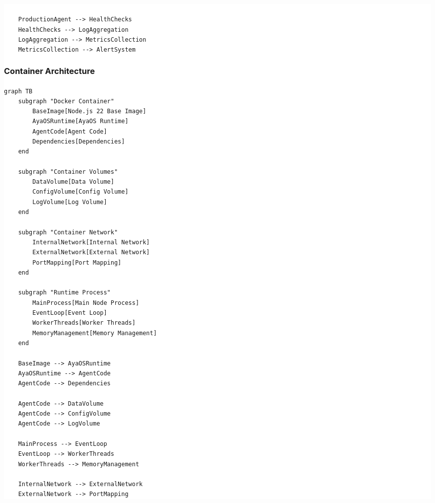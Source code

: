 ```mermaid
    
    ProductionAgent --> HealthChecks
    HealthChecks --> LogAggregation
    LogAggregation --> MetricsCollection
    MetricsCollection --> AlertSystem
```

### Container Architecture

```mermaid
graph TB
    subgraph "Docker Container"
        BaseImage[Node.js 22 Base Image]
        AyaOSRuntime[AyaOS Runtime]
        AgentCode[Agent Code]
        Dependencies[Dependencies]
    end
    
    subgraph "Container Volumes"
        DataVolume[Data Volume]
        ConfigVolume[Config Volume]
        LogVolume[Log Volume]
    end
    
    subgraph "Container Network"
        InternalNetwork[Internal Network]
        ExternalNetwork[External Network]
        PortMapping[Port Mapping]
    end
    
    subgraph "Runtime Process"
        MainProcess[Main Node Process]
        EventLoop[Event Loop]
        WorkerThreads[Worker Threads]
        MemoryManagement[Memory Management]
    end
    
    BaseImage --> AyaOSRuntime
    AyaOSRuntime --> AgentCode
    AgentCode --> Dependencies
    
    AgentCode --> DataVolume
    AgentCode --> ConfigVolume
    AgentCode --> LogVolume
    
    MainProcess --> EventLoop
    EventLoop --> WorkerThreads
    WorkerThreads --> MemoryManagement
    
    InternalNetwork --> ExternalNetwork
    ExternalNetwork --> PortMapping
```
